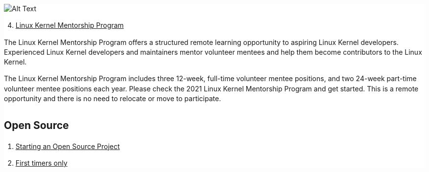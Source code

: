 ![Alt Text](https://dev-to-uploads.s3.amazonaws.com/uploads/articles/upmnktdlbmk9xr32s7f6.png)

4. [Linux Kernel Mentorship Program](https://wiki.linuxfoundation.org/lkmp)

The Linux Kernel Mentorship Program offers a structured remote learning opportunity to aspiring Linux Kernel developers. Experienced Linux Kernel developers and maintainers mentor volunteer mentees and help them become contributors to the Linux Kernel.

The Linux Kernel Mentorship Program includes three 12-week, full-time volunteer mentee positions, and two 24-week part-time volunteer mentee positions each year. Please check the 2021 Linux Kernel Mentorship Program and get started. This is a remote opportunity and there is no need to relocate or move to participate.

## Open Source

1. [Starting an Open Source Project](https://opensource.guide/starting-a-project/)

2. [First timers only](https://www.firsttimersonly.com/)
